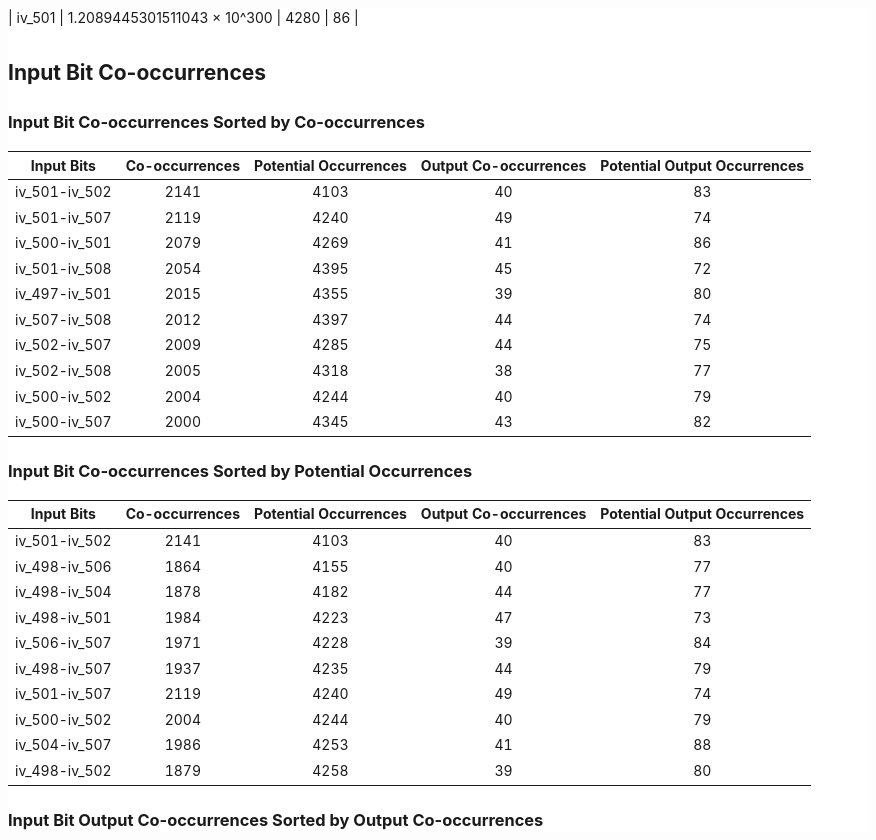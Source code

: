 | iv_501 | 1.2089445301511043 × 10^300 | 4280 | 86 |

## Input Bit Co-occurrences

### Input Bit Co-occurrences Sorted by Co-occurrences

| Input Bits | Co-occurrences | Potential Occurrences | Output Co-occurrences | Potential Output Occurrences |
|:----------:|:--------------:|:---------------------:|:---------------------:|:----------------------------:|
| iv_501-iv_502 | 2141 | 4103 | 40 | 83 |
| iv_501-iv_507 | 2119 | 4240 | 49 | 74 |
| iv_500-iv_501 | 2079 | 4269 | 41 | 86 |
| iv_501-iv_508 | 2054 | 4395 | 45 | 72 |
| iv_497-iv_501 | 2015 | 4355 | 39 | 80 |
| iv_507-iv_508 | 2012 | 4397 | 44 | 74 |
| iv_502-iv_507 | 2009 | 4285 | 44 | 75 |
| iv_502-iv_508 | 2005 | 4318 | 38 | 77 |
| iv_500-iv_502 | 2004 | 4244 | 40 | 79 |
| iv_500-iv_507 | 2000 | 4345 | 43 | 82 |

### Input Bit Co-occurrences Sorted by Potential Occurrences

| Input Bits | Co-occurrences | Potential Occurrences | Output Co-occurrences | Potential Output Occurrences |
|:----------:|:--------------:|:---------------------:|:---------------------:|:----------------------------:|
| iv_501-iv_502 | 2141 | 4103 | 40 | 83 |
| iv_498-iv_506 | 1864 | 4155 | 40 | 77 |
| iv_498-iv_504 | 1878 | 4182 | 44 | 77 |
| iv_498-iv_501 | 1984 | 4223 | 47 | 73 |
| iv_506-iv_507 | 1971 | 4228 | 39 | 84 |
| iv_498-iv_507 | 1937 | 4235 | 44 | 79 |
| iv_501-iv_507 | 2119 | 4240 | 49 | 74 |
| iv_500-iv_502 | 2004 | 4244 | 40 | 79 |
| iv_504-iv_507 | 1986 | 4253 | 41 | 88 |
| iv_498-iv_502 | 1879 | 4258 | 39 | 80 |

### Input Bit Output Co-occurrences Sorted by Output Co-occurrences
